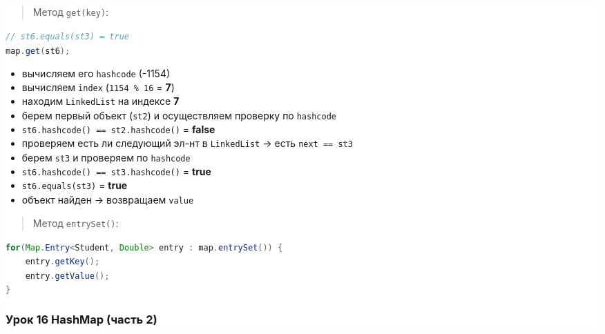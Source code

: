 > Метод `get(key)`:
```java
// st6.equals(st3) = true
map.get(st6);
```
 - вычисляем его `hashcode` (-1154)
 - вычисляем `index` (`1154 % 16` = **7**)
 - находим `LinkedList` на индексе **7**
 - берем первый объект (`st2`) и осуществляем проверку по `hashcode`
 - `st6.hashcode() == st2.hashcode()` = **false**
 - проверяем есть ли следующий эл-нт в `LinkedList` -> есть `next == st3`
 - берем `st3` и проверяем по `hashcode`
 - `st6.hashcode() == st3.hashcode()` = **true**
 - `st6.equals(st3)` = **true**
 - объект найден -> возвращаем `value`

> Метод `entrySet()`:

```java
for(Map.Entry<Student, Double> entry : map.entrySet()) {
	entry.getKey();
	entry.getValue();
}
```

### Урок 16 HashMap (часть 2)

###